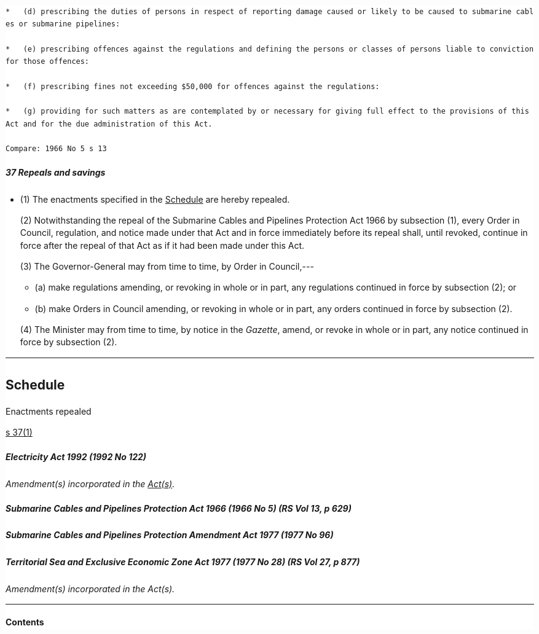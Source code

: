     *   (d) prescribing the duties of persons in respect of reporting damage caused or likely to be caused to submarine cables or submarine pipelines:
    
    *   (e) prescribing offences against the regulations and defining the persons or classes of persons liable to conviction for those offences:
    
    *   (f) prescribing fines not exceeding $50,000 for offences against the regulations:
    
    *   (g) providing for such matters as are contemplated by or necessary for giving full effect to the provisions of this Act and for the due administration of this Act.
    
    Compare: 1966 No 5 s 13

##### 37 Repeals and savings
    
*   (1) The enactments specified in the [Schedule][53] are hereby repealed.
    
    (2) Notwithstanding the repeal of the Submarine Cables and Pipelines Protection Act 1966 by subsection (1), every Order in Council, regulation, and notice made under that Act and in force immediately before its repeal shall, until revoked, continue in force after the repeal of that Act as if it had been made under this Act.
    
    (3) The Governor-General may from time to time, by Order in Council,---
        
    *   (a) make regulations amending, or revoking in whole or in part, any regulations continued in force by subsection (2); or
    
    *   (b) make Orders in Council amending, or revoking in whole or in part, any orders continued in force by subsection (2).
    
    (4) The Minister may from time to time, by notice in the _Gazette_, amend, or revoke in whole or in part, any notice continued in force by subsection (2).

---

## Schedule  
Enactments repealed

[s 37(1)][52]

##### Electricity Act 1992 (1992 No 122)

_Amendment(s) incorporated in the [Act(s)][83]._

##### Submarine Cables and Pipelines Protection Act 1966 (1966 No 5) (RS Vol 13, p 629)

##### Submarine Cables and Pipelines Protection Amendment Act 1977 (1977 No 96)

##### Territorial Sea and Exclusive Economic Zone Act 1977 (1977 No 28) (RS Vol 27, p 877)

_Amendment(s) incorporated in the Act(s)._

---

#### Contents
    

[0]: http://www.legislation.govt.nz/act/public/1996/0022/latest/link.aspx?id=DLM195466
[1]: http://www.legislation.govt.nz/act/public/1996/0022/latest/whole.html#DLM375805
[2]: http://www.legislation.govt.nz/act/public/1996/0022/latest/whole.html#DLM375807
[3]: http://www.legislation.govt.nz/act/public/1996/0022/latest/whole.html#DLM375808
[4]: http://www.legislation.govt.nz/act/public/1996/0022/latest/whole.html#DLM375809
[5]: http://www.legislation.govt.nz/act/public/1996/0022/latest/whole.html#DLM375848
[6]: http://www.legislation.govt.nz/act/public/1996/0022/latest/whole.html#DLM375849
[7]: http://www.legislation.govt.nz/act/public/1996/0022/latest/whole.html#DLM375850
[8]: http://www.legislation.govt.nz/act/public/1996/0022/latest/whole.html#DLM375851
[9]: http://www.legislation.govt.nz/act/public/1996/0022/latest/whole.html#DLM375852
[10]: http://www.legislation.govt.nz/act/public/1996/0022/latest/whole.html#DLM375853
[11]: http://www.legislation.govt.nz/act/public/1996/0022/latest/whole.html#DLM375854
[12]: http://www.legislation.govt.nz/act/public/1996/0022/latest/whole.html#DLM375855
[13]: http://www.legislation.govt.nz/act/public/1996/0022/latest/whole.html#DLM375856
[14]: http://www.legislation.govt.nz/act/public/1996/0022/latest/whole.html#DLM375857
[15]: http://www.legislation.govt.nz/act/public/1996/0022/latest/whole.html#DLM375858
[16]: http://www.legislation.govt.nz/act/public/1996/0022/latest/whole.html#DLM375859
[17]: http://www.legislation.govt.nz/act/public/1996/0022/latest/whole.html#DLM375860
[18]: http://www.legislation.govt.nz/act/public/1996/0022/latest/whole.html#DLM375861
[19]: http://www.legislation.govt.nz/act/public/1996/0022/latest/whole.html#DLM375862
[20]: http://www.legislation.govt.nz/act/public/1996/0022/latest/whole.html#DLM375863
[21]: http://www.legislation.govt.nz/act/public/1996/0022/latest/whole.html#DLM375864
[22]: http://www.legislation.govt.nz/act/public/1996/0022/latest/whole.html#DLM375865
[23]: http://www.legislation.govt.nz/act/public/1996/0022/latest/whole.html#DLM375866
[24]: http://www.legislation.govt.nz/act/public/1996/0022/latest/whole.html#DLM375867
[25]: http://www.legislation.govt.nz/act/public/1996/0022/latest/whole.html#DLM375868
[26]: http://www.legislation.govt.nz/act/public/1996/0022/latest/whole.html#DLM375869
[27]: http://www.legislation.govt.nz/act/public/1996/0022/latest/whole.html#DLM375870
[28]: http://www.legislation.govt.nz/act/public/1996/0022/latest/whole.html#DLM375871
[29]: http://www.legislation.govt.nz/act/public/1996/0022/latest/whole.html#DLM375872
[30]: http://www.legislation.govt.nz/act/public/1996/0022/latest/whole.html#DLM375873
[31]: http://www.legislation.govt.nz/act/public/1996/0022/latest/whole.html#DLM375874
[32]: http://www.legislation.govt.nz/act/public/1996/0022/latest/whole.html#DLM375876
[33]: http://www.legislation.govt.nz/act/public/1996/0022/latest/whole.html#DLM375877
[34]: http://www.legislation.govt.nz/act/public/1996/0022/latest/whole.html#DLM375878
[35]: http://www.legislation.govt.nz/act/public/1996/0022/latest/whole.html#DLM375879
[36]: http://www.legislation.govt.nz/act/public/1996/0022/latest/whole.html#DLM375880
[37]: http://www.legislation.govt.nz/act/public/1996/0022/latest/whole.html#DLM375881
[38]: http://www.legislation.govt.nz/act/public/1996/0022/latest/whole.html#DLM375882
[39]: http://www.legislation.govt.nz/act/public/1996/0022/latest/whole.html#DLM375883
[40]: http://www.legislation.govt.nz/act/public/1996/0022/latest/whole.html#DLM375884
[41]: http://www.legislation.govt.nz/act/public/1996/0022/latest/whole.html#DLM375885
[42]: http://www.legislation.govt.nz/act/public/1996/0022/latest/whole.html#DLM375886
[43]: http://www.legislation.govt.nz/act/public/1996/0022/latest/whole.html#DLM375887
[44]: http://www.legislation.govt.nz/act/public/1996/0022/latest/whole.html#DLM375888
[45]: http://www.legislation.govt.nz/act/public/1996/0022/latest/whole.html#DLM375889
[46]: http://www.legislation.govt.nz/act/public/1996/0022/latest/whole.html#DLM375890
[47]: http://www.legislation.govt.nz/act/public/1996/0022/latest/whole.html#DLM375891
[48]: http://www.legislation.govt.nz/act/public/1996/0022/latest/whole.html#DLM375892
[49]: http://www.legislation.govt.nz/act/public/1996/0022/latest/whole.html#DLM375893
[50]: http://www.legislation.govt.nz/act/public/1996/0022/latest/whole.html#DLM375894
[51]: http://www.legislation.govt.nz/act/public/1996/0022/latest/whole.html#DLM375895
[52]: http://www.legislation.govt.nz/act/public/1996/0022/latest/whole.html#DLM375896
[53]: http://www.legislation.govt.nz/act/public/1996/0022/latest/whole.html#DLM375897
[54]: http://www.legislation.govt.nz/act/public/1996/0022/latest/link.aspx?id=DLM282400
[55]: http://www.legislation.govt.nz/act/public/1996/0022/latest/link.aspx?id=DLM125543
[56]: http://www.legislation.govt.nz/act/public/1996/0022/latest/link.aspx?id=DLM338836
[57]: http://www.legislation.govt.nz/act/public/1996/0022/latest/link.aspx?id=DLM442667
[58]: http://www.legislation.govt.nz/act/public/1996/0022/latest/link.aspx?id=DLM275026
[59]: http://www.legislation.govt.nz/act/public/1996/0022/latest/link.aspx?id=DLM69445
[60]: http://www.legislation.govt.nz/act/public/1996/0022/latest/link.aspx?id=DLM442752
[61]: http://www.legislation.govt.nz/act/public/1996/0022/latest/link.aspx?id=DLM284137
[62]: http://www.legislation.govt.nz/act/public/1996/0022/latest/link.aspx?id=DLM127740
[63]: http://www.legislation.govt.nz/act/public/1996/0022/latest/link.aspx?id=DLM322600
[64]: http://www.legislation.govt.nz/act/public/1996/0022/latest/link.aspx?id=DLM1102349
[65]: http://www.legislation.govt.nz/act/public/1996/0022/latest/link.aspx?id=DLM3360714
[66]: http://www.legislation.govt.nz/act/public/1996/0022/latest/link.aspx?id=DLM442682
[67]: http://www.legislation.govt.nz/act/public/1996/0022/latest/link.aspx?id=DLM228981
[68]: http://www.legislation.govt.nz/act/public/1996/0022/latest/link.aspx?id=DLM228983
[69]: http://www.legislation.govt.nz/act/public/1996/0022/latest/link.aspx?id=DLM228990
[70]: http://www.legislation.govt.nz/act/public/1996/0022/latest/link.aspx?id=DLM228992
[71]: http://www.legislation.govt.nz/act/public/1996/0022/latest/link.aspx?id=DLM228984
[72]: http://www.legislation.govt.nz/act/public/1996/0022/latest/link.aspx?id=DLM228985
[73]: http://www.legislation.govt.nz/act/public/1996/0022/latest/link.aspx?id=DLM242775
[74]: http://www.legislation.govt.nz/act/public/1996/0022/latest/link.aspx?id=DLM147653
[75]: http://www.legislation.govt.nz/act/public/1996/0022/latest/link.aspx?id=DLM228988
[76]: http://www.legislation.govt.nz/act/public/1996/0022/latest/link.aspx?id=DLM342794
[77]: http://www.legislation.govt.nz/act/public/1996/0022/latest/link.aspx?id=DLM342902
[78]: http://www.legislation.govt.nz/act/public/1996/0022/latest/link.aspx?id=DLM344869
[79]: http://www.legislation.govt.nz/act/public/1996/0022/latest/link.aspx?id=DLM229500
[80]: http://www.legislation.govt.nz/act/public/1996/0022/latest/link.aspx?id=DLM251068
[81]: http://www.legislation.govt.nz/act/public/1996/0022/latest/link.aspx?id=DLM70259
[82]: http://www.legislation.govt.nz/act/public/1996/0022/latest/link.aspx?id=DLM207516
[83]: http://www.legislation.govt.nz/act/public/1996/0022/latest/link.aspx?id=DLM284185
[84]: http://www.pco.parliament.govt.nz/reprints/
[85]: http://www.legislation.govt.nz/act/public/1996/0022/latest/link.aspx?id=DLM195439
[86]: http://www.pco.parliament.govt.nz/editorial-conventions/
[87]: http://www.legislation.govt.nz/act/public/1996/0022/latest/link.aspx?id=DLM195468
[88]: http://www.legislation.govt.nz/act/public/1996/0022/latest/link.aspx?id=DLM195470